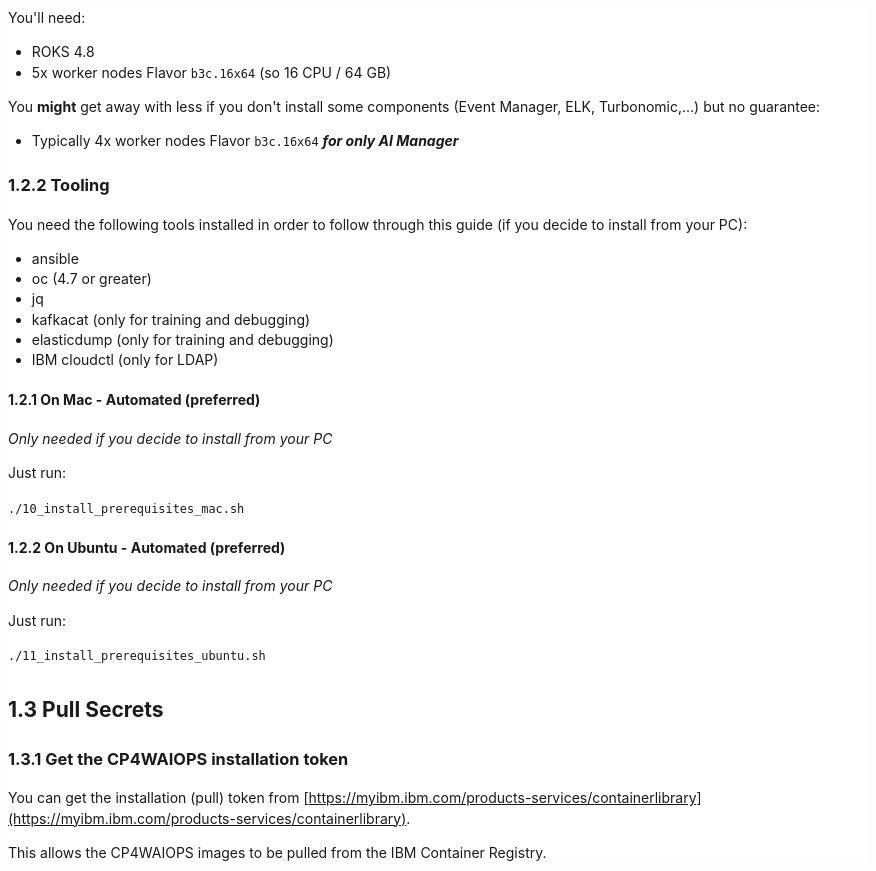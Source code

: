 You'll need:

- ROKS 4.8
- 5x worker nodes Flavor `b3c.16x64` (so 16 CPU / 64 GB) 

You **might** get away with less if you don't install some components (Event Manager, ELK, Turbonomic,...) but no guarantee:

- Typically 4x worker nodes Flavor `b3c.16x64` _**for only AI Manager**_

<div style="page-break-after: always;"></div>

### 1.2.2 Tooling 

You need the following tools installed in order to follow through this guide (if you decide to install from your PC):

- ansible
- oc (4.7 or greater)
- jq
- kafkacat (only for training and debugging)
- elasticdump (only for training and debugging)
- IBM cloudctl (only for LDAP)



#### 1.2.1 On Mac - Automated (preferred) 

*Only needed if you decide to install from your PC*

Just run:

```bash
./10_install_prerequisites_mac.sh
```

#### 1.2.2 On Ubuntu - Automated (preferred) 

*Only needed if you decide to install from your PC*

Just run:

```bash
./11_install_prerequisites_ubuntu.sh
```

 

<div style="page-break-after: always;"></div>

## 1.3 Pull Secrets 

### 1.3.1 Get the CP4WAIOPS installation token 

You can get the installation (pull) token from [https://myibm.ibm.com/products-services/containerlibrary](https://myibm.ibm.com/products-services/containerlibrary).

This allows the CP4WAIOPS images to be pulled from the IBM Container Registry.

<div style="page-break-after: always;"></div>
